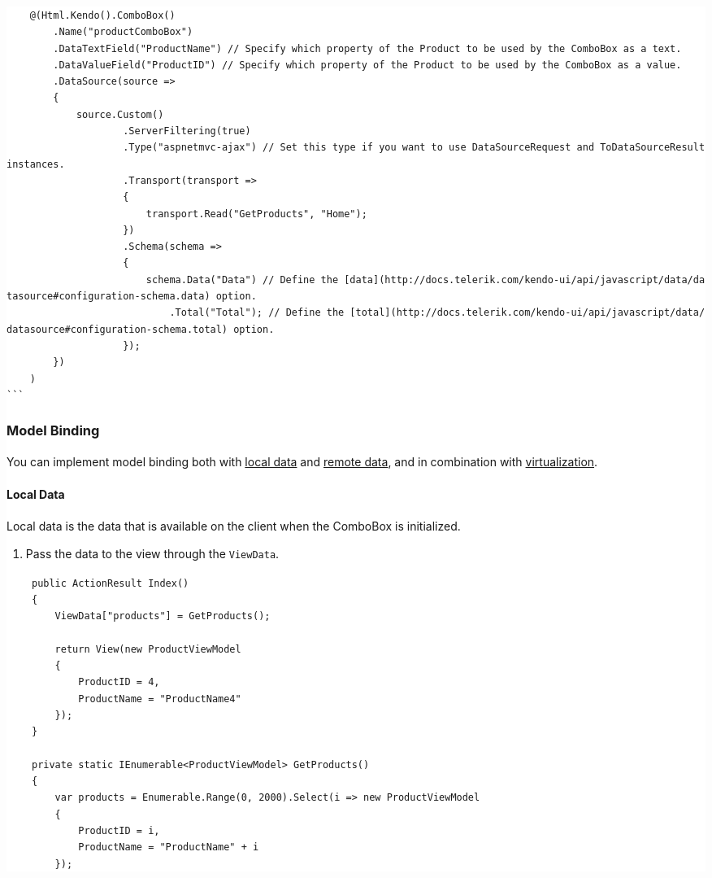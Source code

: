         @(Html.Kendo().ComboBox()
            .Name("productComboBox")
            .DataTextField("ProductName") // Specify which property of the Product to be used by the ComboBox as a text.
            .DataValueField("ProductID") // Specify which property of the Product to be used by the ComboBox as a value.
            .DataSource(source =>
            {
                source.Custom()
                        .ServerFiltering(true)
                        .Type("aspnetmvc-ajax") // Set this type if you want to use DataSourceRequest and ToDataSourceResult instances.
                        .Transport(transport =>
                        {
                            transport.Read("GetProducts", "Home");
                        })
                        .Schema(schema =>
                        {
                            schema.Data("Data") // Define the [data](http://docs.telerik.com/kendo-ui/api/javascript/data/datasource#configuration-schema.data) option.
                                .Total("Total"); // Define the [total](http://docs.telerik.com/kendo-ui/api/javascript/data/datasource#configuration-schema.total) option.
                        });
            })
        )
    ```

### Model Binding

You can implement model binding both with [local data](#local-data) and [remote data](#remote-data), and in combination with [virtualization](#virtualization).

#### Local Data

Local data is the data that is available on the client when the ComboBox is initialized.

1. Pass the data to the view through the `ViewData`.

        public ActionResult Index()
        {
            ViewData["products"] = GetProducts();

            return View(new ProductViewModel
            {
                ProductID = 4,
                ProductName = "ProductName4"
            });
        }

        private static IEnumerable<ProductViewModel> GetProducts()
        {
            var products = Enumerable.Range(0, 2000).Select(i => new ProductViewModel
            {
                ProductID = i,
                ProductName = "ProductName" + i
            });
